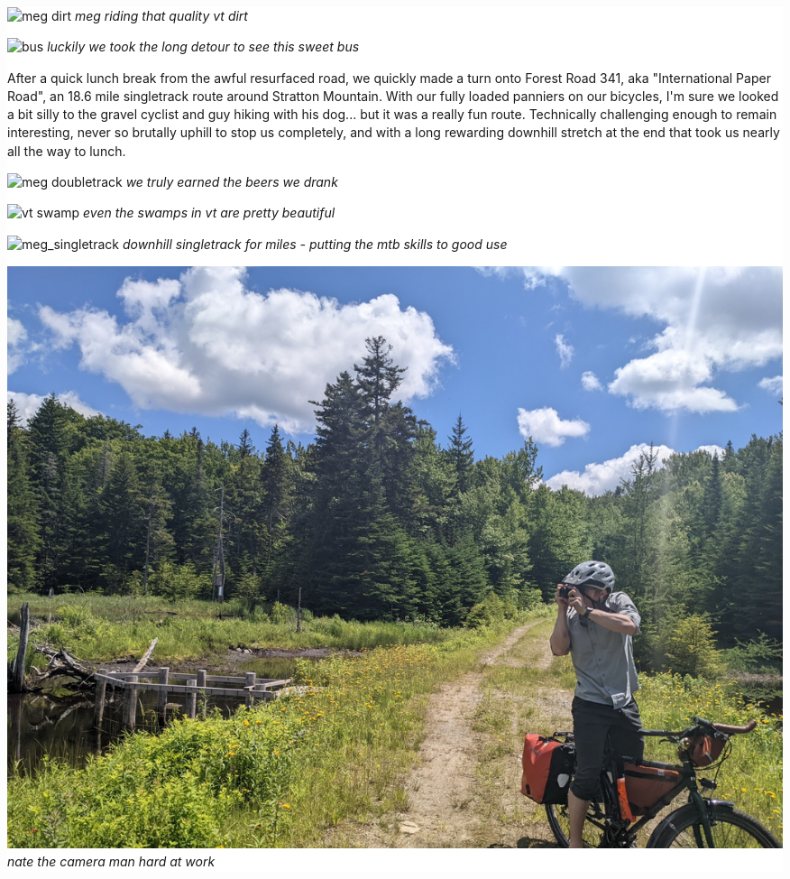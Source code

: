 ![meg dirt](/../_images/june_26_vt/16_meg_dirt.jpg)
*meg riding that quality vt dirt*

![bus](/../_images/june_26_vt/13_bus.jpg)
*luckily we took the long detour to see this sweet bus*

After a quick lunch break from the awful resurfaced road, we quickly
made a turn onto Forest Road 341, aka "International Paper Road", an 18.6
mile singletrack route around Stratton Mountain. With our fully loaded
panniers on our bicycles, I'm sure we looked a bit silly to the gravel
cyclist and guy hiking with his dog... but it was a really fun route.
Technically challenging enough to remain interesting, never so brutally
uphill to stop us completely, and with a long rewarding downhill stretch
at the end that took us nearly all the way to lunch.

![meg doubletrack](/../_images/june_26_vt/18_meg_doubletrack.jpg)
*we truly earned the beers we drank*

![vt swamp](/../_images/june_26_vt/19_vt_swamp.jpg)
*even the swamps in vt are pretty beautiful*

![meg_singletrack](/../_images/june_26_vt/20_meg_singletrack.jpg)
*downhill singletrack for miles - putting the mtb skills to good use*

![nate_ damera](/../_images/june_26_vt/21_nate_camera.jpg)
*nate the camera man hard at work*
